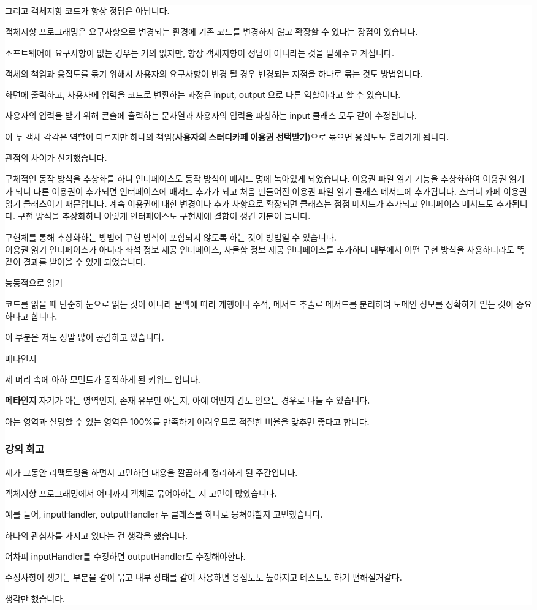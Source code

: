 
그리고 객체지향 코드가 항상 정답은 아닙니다.

객체지향 프로그래밍은 요구사항으로 변경되는 환경에 기존 코드를 변경하지 않고 확장할 수 있다는 장점이 있습니다.

소프트웨어에 요구사항이 없는 경우는 거의 없지만, 항상 객체지향이 정답이 아니라는 것을 말해주고 계십니다.



객체의 책임과 응집도를 묶기 위해서 사용자의 요구사항이 변경 될 경우 변경되는 지점을 하나로 묶는 것도 방법입니다.

화면에 출력하고, 사용자에 입력을 코드로 변환하는 과정은 input, output 으로 다른 역할이라고 할 수 있습니다.

사용자의 입력을 받기 위해 콘솔에 출력하는 문자열과 사용자의 입력을 파싱하는 input 클래스 모두 같이 수정됩니다.

이 두 객체 각각은 역할이 다르지만 하나의 책임(**사용자의 스터디카페 이용권 선택받기**)으로 묶으면 응집도도 올라가게 됩니다.



관점의 차이가 신기했습니다.

구체적인 동작 방식을 추상화를 하니 인터페이스도 동작 방식이 메서드 명에 녹아있게 되었습니다. 
이용권 파일 읽기 기능을 추상화하여 이용권 읽기가 되니 다른 이용권이 추가되면 인터페이스에 매서드 추가가 되고 처음 만들어진 이용권 파일 읽기 클래스 메서드에 추가됩니다. 스터디 카페 이용권 읽기 클래스이기 때문입니다. 계속 이용권에 대한 변경이나 추가 사항으로 확장되면 클래스는 점점 메서드가 추가되고 인터페이스 메서드도 추가됩니다. 구현 방식을 추상화하니 이렇게 인터페이스도 구현체에 결합이 생긴 기분이 듭니다.

구현체를 통해 추상화하는 방법에 구현 방식이 포함되지 않도록 하는 것이 방법일 수 있습니다.    
이용권 읽기 인터페이스가 아니라 좌석 정보 제공 인터페이스, 사물함 정보 제공 인터페이스를 추가하니 내부에서 어떤 구현 방식을 사용하더라도 똑같이 결과를 받아올 수 있게 되었습니다.



능동적으로 읽기

코드를 읽을 때 단순히 눈으로 읽는 것이 아니라 문맥에 따라 개행이나 주석, 메서드 추출로 메서드를 분리하여 도메인 정보를 정확하게 얻는 것이 중요하다고 합니다.

이 부분은 저도 정말 많이 공감하고 있습니다.



메타인지

제 머리 속에 아하 모먼트가 동작하게 된 키워드 입니다.

**메타인지** 자기가 아는 영역인지, 존재 유무만 아는지, 아예 어떤지 감도 안오는 경우로 나눌 수 있습니다.

아는 영역과 설명할 수 있는 영역은 100%를 만족하기 어려우므로 적절한 비율을 맞추면 좋다고 합니다.



### 강의 회고

제가 그동안 리팩토링을 하면서 고민하던 내용을 깔끔하게 정리하게 된 주간입니다.

객체지향 프로그래밍에서 어디까지 객체로 묶어야하는 지 고민이 많았습니다.

예를 들어, inputHandler, outputHandler 두 클래스를 하나로 뭉쳐야할지 고민했습니다.

하나의 관심사를 가지고 있다는 건 생각을 했습니다.

어차피 inputHandler를 수정하면 outputHandler도 수정해야한다.

수정사항이 생기는 부분을 같이 묶고 내부 상태를 같이 사용하면 응집도도 높아지고 테스트도 하기 편해질거같다.



생각만 했습니다.
